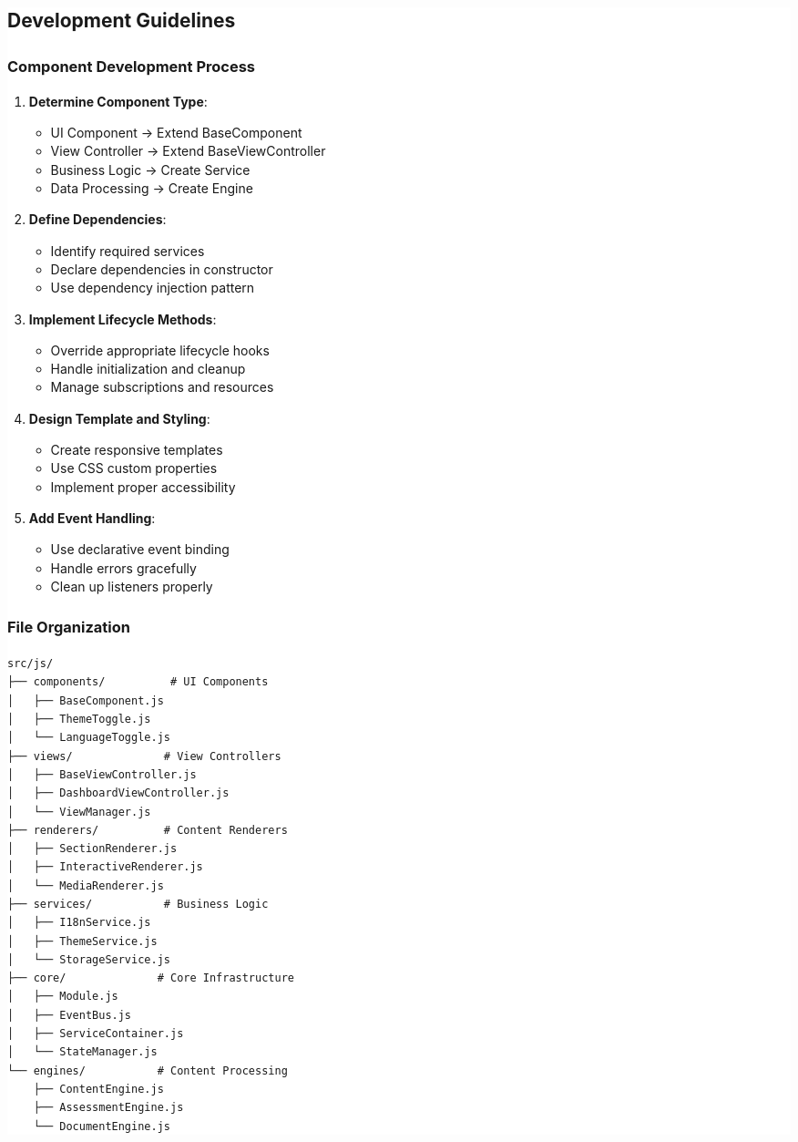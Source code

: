 ## Development Guidelines

### Component Development Process

1. **Determine Component Type**:
   - UI Component → Extend BaseComponent
   - View Controller → Extend BaseViewController
   - Business Logic → Create Service
   - Data Processing → Create Engine

2. **Define Dependencies**:
   - Identify required services
   - Declare dependencies in constructor
   - Use dependency injection pattern

3. **Implement Lifecycle Methods**:
   - Override appropriate lifecycle hooks
   - Handle initialization and cleanup
   - Manage subscriptions and resources

4. **Design Template and Styling**:
   - Create responsive templates
   - Use CSS custom properties
   - Implement proper accessibility

5. **Add Event Handling**:
   - Use declarative event binding
   - Handle errors gracefully
   - Clean up listeners properly

### File Organization

```
src/js/
├── components/          # UI Components
│   ├── BaseComponent.js
│   ├── ThemeToggle.js
│   └── LanguageToggle.js
├── views/              # View Controllers
│   ├── BaseViewController.js
│   ├── DashboardViewController.js
│   └── ViewManager.js
├── renderers/          # Content Renderers
│   ├── SectionRenderer.js
│   ├── InteractiveRenderer.js
│   └── MediaRenderer.js
├── services/           # Business Logic
│   ├── I18nService.js
│   ├── ThemeService.js
│   └── StorageService.js
├── core/              # Core Infrastructure
│   ├── Module.js
│   ├── EventBus.js
│   ├── ServiceContainer.js
│   └── StateManager.js
└── engines/           # Content Processing
    ├── ContentEngine.js
    ├── AssessmentEngine.js
    └── DocumentEngine.js
```
